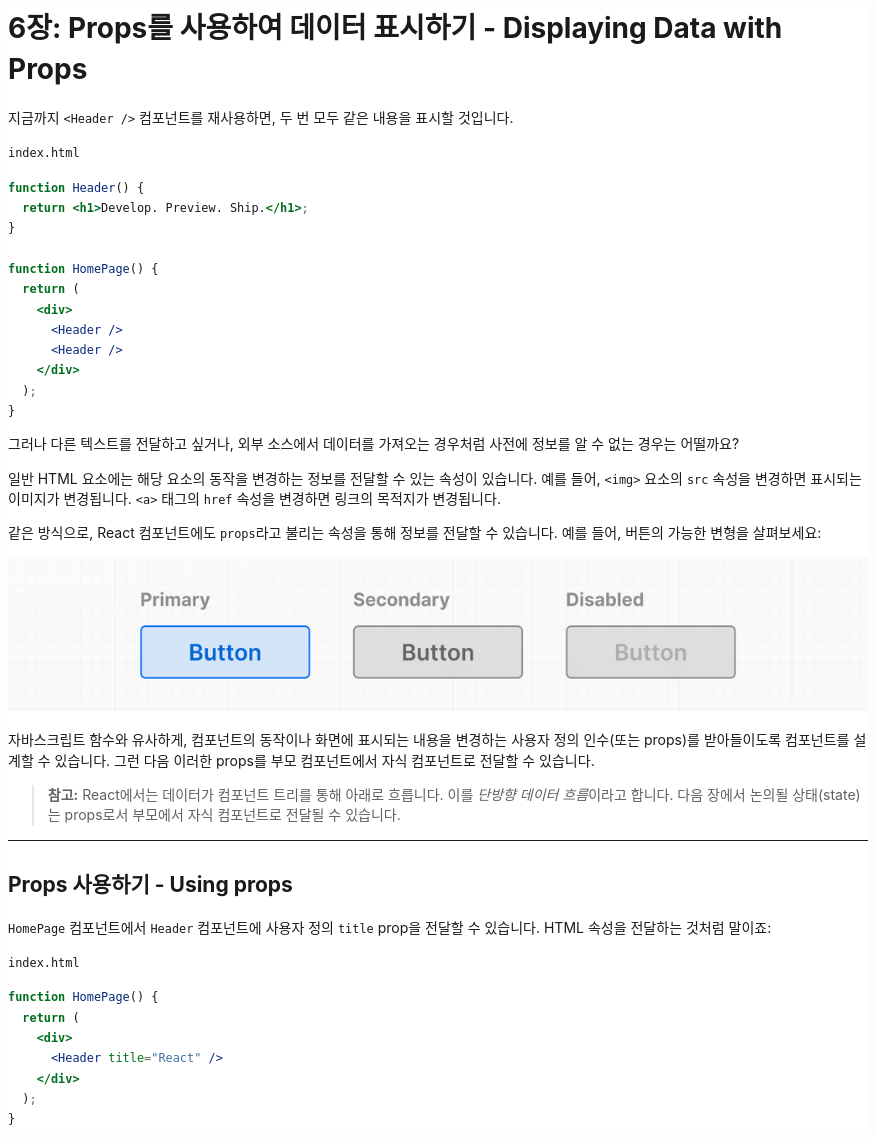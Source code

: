 # 6장: Props를 사용하여 데이터 표시하기 - Displaying Data with Props

지금까지 `<Header />` 컴포넌트를 재사용하면, 두 번 모두 같은 내용을 표시할 것입니다.

`index.html`

```jsx
function Header() {
  return <h1>Develop. Preview. Ship.</h1>;
}

function HomePage() {
  return (
    <div>
      <Header />
      <Header />
    </div>
  );
}
```

그러나 다른 텍스트를 전달하고 싶거나, 외부 소스에서 데이터를 가져오는 경우처럼 사전에 정보를 알 수 없는 경우는 어떨까요?

일반 HTML 요소에는 해당 요소의 동작을 변경하는 정보를 전달할 수 있는 속성이 있습니다. 예를 들어, `<img>` 요소의 `src` 속성을 변경하면 표시되는 이미지가 변경됩니다. `<a>` 태그의 `href` 속성을 변경하면 링크의 목적지가 변경됩니다.

같은 방식으로, React 컴포넌트에도 `props`라고 불리는 속성을 통해 정보를 전달할 수 있습니다. 예를 들어, 버튼의 가능한 변형을 살펴보세요:

![/assets/React_Foundations/image_url__2Flearn_2Flight_2Flea_4acd13b2958748cab.png](/assets/React_Foundations/image_url__2Flearn_2Flight_2Flea_4acd13b2958748cab.png)

자바스크립트 함수와 유사하게, 컴포넌트의 동작이나 화면에 표시되는 내용을 변경하는 사용자 정의 인수(또는 props)를 받아들이도록 컴포넌트를 설계할 수 있습니다. 그런 다음 이러한 props를 부모 컴포넌트에서 자식 컴포넌트로 전달할 수 있습니다.

> **참고:** React에서는 데이터가 컴포넌트 트리를 통해 아래로 흐릅니다. 이를 *단방향 데이터 흐름*이라고 합니다. 다음 장에서 논의될 상태(state)는 props로서 부모에서 자식 컴포넌트로 전달될 수 있습니다.

---

## Props 사용하기 - Using props

`HomePage` 컴포넌트에서 `Header` 컴포넌트에 사용자 정의 `title` prop을 전달할 수 있습니다. HTML 속성을 전달하는 것처럼 말이죠:

`index.html`

```jsx
function HomePage() {
  return (
    <div>
      <Header title="React" />
    </div>
  );
}
```
